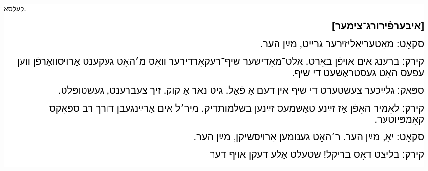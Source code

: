 &#1511;&#1506;&#1500;&#1505;&#1488;&#1464;.</span></p><p dir="rtl" style="padding-top:0pt;margin:0;color:#000000;padding-left:0;font-size:15pt;padding-bottom:10pt;font-family:&quot;Arial&quot;;line-height:1.15;orphans:2;widows:2;padding-right:0"><span style="background-color:#ffffff;color:#000000;font-weight:700;text-decoration:none;vertical-align:baseline;font-size:15pt;font-family:&quot;Arial&quot;;font-style:normal">[&#1488;&#1497;&#1489;&#1506;&#1512;&#1508;&#1471;&#1497;&#1512;&#1493;&#1512;&#1490;&#1470;&#1510;&#1497;&#1502;&#1506;&#1512;]</span></p><p dir="rtl" style="padding-top:0pt;margin:0;color:#000000;padding-left:0;font-size:15pt;padding-bottom:10pt;font-family:&quot;Arial&quot;;line-height:1.15;orphans:2;widows:2;padding-right:0"><span style="background-color:#ffffff;color:#000000;font-weight:400;text-decoration:none;vertical-align:baseline;font-size:15pt;font-family:&quot;Arial&quot;;font-style:normal">&#1505;&#1511;&#1488;&#1464;&#1496;: &#1502;&#1488;&#1463;&#1496;&#1506;&#1512;&#1497;&#1488;&#1463;&#1500;&#1497;&#1494;&#1497;&#1512;&#1506;&#1512; &#1490;&#1512;&#1522;&#1496;, &#1502;&#1522;&#1463;&#1503; &#1492;&#1506;&#1512;.</span></p><p dir="rtl" style="padding-top:0pt;margin:0;color:#000000;padding-left:0;font-size:15pt;padding-bottom:10pt;font-family:&quot;Arial&quot;;line-height:1.15;orphans:2;widows:2;padding-right:0"><span style="background-color:#ffffff;color:#000000;font-weight:400;text-decoration:none;vertical-align:baseline;font-size:15pt;font-family:&quot;Arial&quot;;font-style:normal">&#1511;&#1497;&#1512;&#1511;: &#1489;&#1512;&#1506;&#1504;&#1490; &#1488;&#1497;&#1501; &#1488;&#1521;&#1508;&#1471;&#1503; &#1489;&#1488;&#1464;&#1512;&#1496;. &#1488;&#1464;&#1500;&#1496;&#1470;&#1502;&#1488;&#1464;&#1491;&#1497;&#1513;&#1506;&#1512; &#1513;&#1497;&#1507;&#1470;&#1512;&#1506;&#1511;&#1488;&#1464;&#1512;&#1491;&#1497;&#1512;&#1506;&#1512; &#1520;&#1488;&#1464;&#1505; &#1502;&#1523;&#1492;&#1488;&#1464;&#1496; &#1490;&#1506;&#1511;&#1506;&#1504;&#1496; &#1488;&#1463;&#1512;&#1521;&#1505;&#1520;&#1488;&#1463;&#1512;&#1508;&#1471;&#1503; &#1520;&#1506;&#1503; &#1506;&#1508;&#1468;&#1506;&#1505; &#1492;&#1488;&#1464;&#1496; &#1490;&#1506;&#1505;&#1496;&#1512;&#1488;&#1463;&#1513;&#1506;&#1496; &#1491;&#1497; &#1513;&#1497;&#1507;.</span></p><p dir="rtl" style="padding-top:0pt;margin:0;color:#000000;padding-left:0;font-size:15pt;padding-bottom:10pt;font-family:&quot;Arial&quot;;line-height:1.15;orphans:2;widows:2;padding-right:0"><span style="background-color:#ffffff;color:#000000;font-weight:400;text-decoration:none;vertical-align:baseline;font-size:15pt;font-family:&quot;Arial&quot;;font-style:normal">&#1505;&#1508;&#1468;&#1488;&#1464;&#1511;: &#1490;&#1500;&#1522;&#1463;&#1499;&#1506;&#1512; &#1510;&#1506;&#1513;&#1496;&#1506;&#1512;&#1496; &#1491;&#1497; &#1513;&#1497;&#1507; &#1488;&#1497;&#1503; &#1491;&#1506;&#1501; &#1488;&#1464; &#1508;&#1471;&#1488;&#1463;&#1500;. &#1490;&#1497;&#1496; &#1504;&#1488;&#1464;&#1512; &#1488;&#1463; &#1511;&#1493;&#1511;. &#1494;&#1497;&#1498; &#1510;&#1506;&#1489;&#1512;&#1506;&#1504;&#1496;, &#1490;&#1506;&#1513;&#1496;&#1493;&#1508;&#1468;&#1500;&#1496;. </span></p><p dir="rtl" style="padding-top:0pt;margin:0;color:#000000;padding-left:0;font-size:15pt;padding-bottom:10pt;font-family:&quot;Arial&quot;;line-height:1.15;orphans:2;widows:2;padding-right:0"><span style="background-color:#ffffff;color:#000000;font-weight:400;text-decoration:none;vertical-align:baseline;font-size:15pt;font-family:&quot;Arial&quot;;font-style:normal">&#1511;&#1497;&#1512;&#1511;: &#1500;&#1488;&#1464;&#1502;&#1497;&#1512; &#1492;&#1488;&#1464;&#1508;&#1471;&#1503; &#1488;&#1463;&#1494; &#1494;&#1522;&#1463;&#1504;&#1506; &#1496;&#1488;&#1463;&#1513;&#1502;&#1506;&#1505; &#1494;&#1522;&#1463;&#1504;&#1506;&#1503; &#1489;&#1513;&#1500;&#1502;&#1493;&#1514;&#1491;&#1497;&#1511;. &#1502;&#1497;&#1512;&#1523;&#1500; &#1488;&#1497;&#1501; &#1488;&#1463;&#1512;&#1522;&#1463;&#1504;&#1490;&#1506;&#1489;&#1503; &#1491;&#1493;&#1512;&#1498; &#1512;&#1489; &#1505;&#1508;&#1468;&#1488;&#1464;&#1511;&#1505; &#1511;&#1488;&#1464;&#1502;&#1508;&#1468;&#1497;&#1493;&#1496;&#1506;&#1512;.</span></p><p dir="rtl" style="padding-top:0pt;margin:0;color:#000000;padding-left:0;font-size:15pt;padding-bottom:10pt;font-family:&quot;Arial&quot;;line-height:1.15;orphans:2;widows:2;padding-right:0"><span style="color:#000000;font-weight:400;text-decoration:none;vertical-align:baseline;font-size:15pt;font-family:&quot;Arial&quot;;font-style:normal">&#1505;&#1511;&#1488;&#1464;&#1496;: &#1497;&#1488;&#1464;, &#1502;&#1522;&#1463;&#1503; &#1492;&#1506;&#1512;. &#1512;&#1523;&#1492;&#1488;&#1464;&#1496; &#1490;&#1506;&#1504;&#1493;&#1502;&#1506;&#1503; &#1488;&#1463;&#1512;&#1521;&#1505;&#1513;&#1497;&#1511;&#1503;, &#1502;&#1522;&#1463;&#1503; &#1492;&#1506;&#1512;.</span></p><p dir="rtl" style="padding-top:0pt;margin:0;color:#000000;padding-left:0;font-size:15pt;padding-bottom:10pt;font-family:&quot;Arial&quot;;line-height:1.15;orphans:2;widows:2;padding-right:0"><span>&#1511;&#1497;&#1512;&#1511;: &#1489;&#1500;&#1497;&#1510;&#1496; &#1491;&#1488;&#1464;&#1505; &#1489;&#1512;&#1497;&#1511;&#1500;! &#1513;&#1496;&#1506;&#1500;&#1496; &#1488;&#1463;&#1500;&#1506; &#1491;&#1506;&#1511;&#1503; &#1488;&#1521;&#1507; &#1491;&#1506;&#1512;